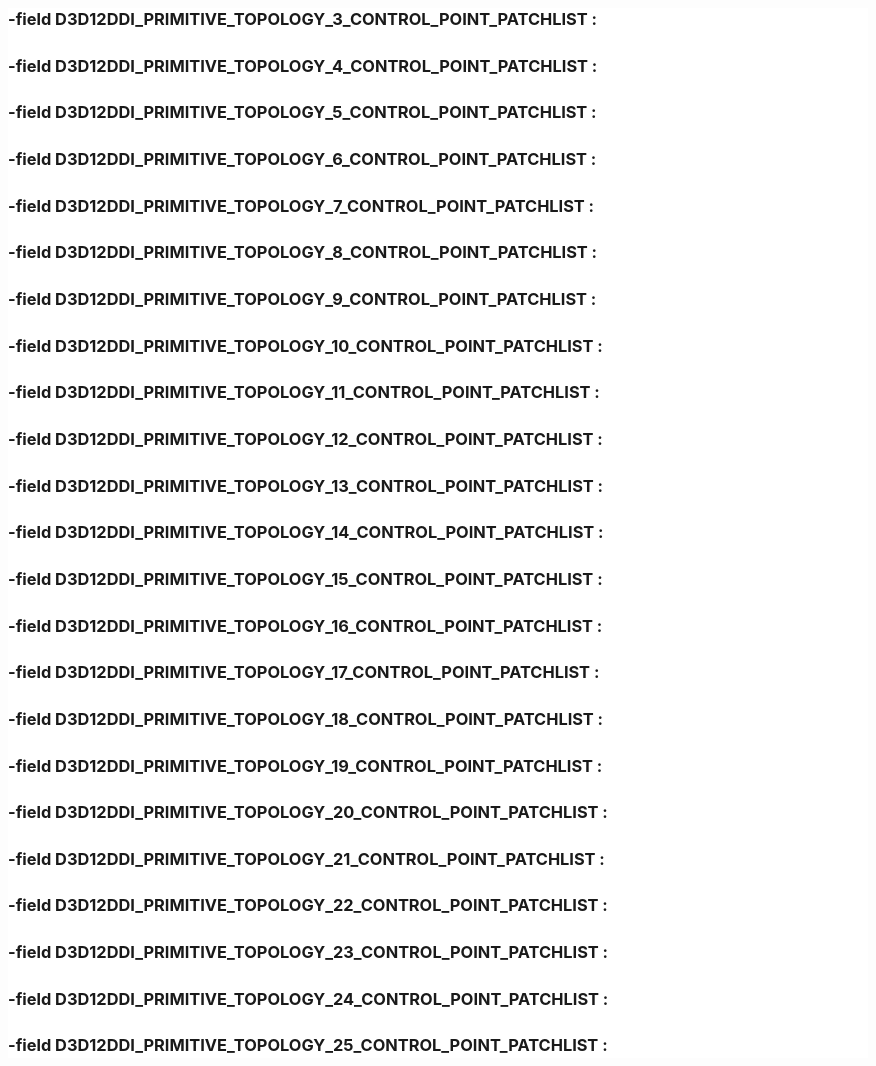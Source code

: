 ### -field D3D12DDI_PRIMITIVE_TOPOLOGY_3_CONTROL_POINT_PATCHLIST : 
### -field D3D12DDI_PRIMITIVE_TOPOLOGY_4_CONTROL_POINT_PATCHLIST : 
### -field D3D12DDI_PRIMITIVE_TOPOLOGY_5_CONTROL_POINT_PATCHLIST : 
### -field D3D12DDI_PRIMITIVE_TOPOLOGY_6_CONTROL_POINT_PATCHLIST : 
### -field D3D12DDI_PRIMITIVE_TOPOLOGY_7_CONTROL_POINT_PATCHLIST : 
### -field D3D12DDI_PRIMITIVE_TOPOLOGY_8_CONTROL_POINT_PATCHLIST : 
### -field D3D12DDI_PRIMITIVE_TOPOLOGY_9_CONTROL_POINT_PATCHLIST : 
### -field D3D12DDI_PRIMITIVE_TOPOLOGY_10_CONTROL_POINT_PATCHLIST : 
### -field D3D12DDI_PRIMITIVE_TOPOLOGY_11_CONTROL_POINT_PATCHLIST : 
### -field D3D12DDI_PRIMITIVE_TOPOLOGY_12_CONTROL_POINT_PATCHLIST : 
### -field D3D12DDI_PRIMITIVE_TOPOLOGY_13_CONTROL_POINT_PATCHLIST : 
### -field D3D12DDI_PRIMITIVE_TOPOLOGY_14_CONTROL_POINT_PATCHLIST : 
### -field D3D12DDI_PRIMITIVE_TOPOLOGY_15_CONTROL_POINT_PATCHLIST : 
### -field D3D12DDI_PRIMITIVE_TOPOLOGY_16_CONTROL_POINT_PATCHLIST : 
### -field D3D12DDI_PRIMITIVE_TOPOLOGY_17_CONTROL_POINT_PATCHLIST : 
### -field D3D12DDI_PRIMITIVE_TOPOLOGY_18_CONTROL_POINT_PATCHLIST : 
### -field D3D12DDI_PRIMITIVE_TOPOLOGY_19_CONTROL_POINT_PATCHLIST : 
### -field D3D12DDI_PRIMITIVE_TOPOLOGY_20_CONTROL_POINT_PATCHLIST : 
### -field D3D12DDI_PRIMITIVE_TOPOLOGY_21_CONTROL_POINT_PATCHLIST : 
### -field D3D12DDI_PRIMITIVE_TOPOLOGY_22_CONTROL_POINT_PATCHLIST : 
### -field D3D12DDI_PRIMITIVE_TOPOLOGY_23_CONTROL_POINT_PATCHLIST : 
### -field D3D12DDI_PRIMITIVE_TOPOLOGY_24_CONTROL_POINT_PATCHLIST : 
### -field D3D12DDI_PRIMITIVE_TOPOLOGY_25_CONTROL_POINT_PATCHLIST : 
